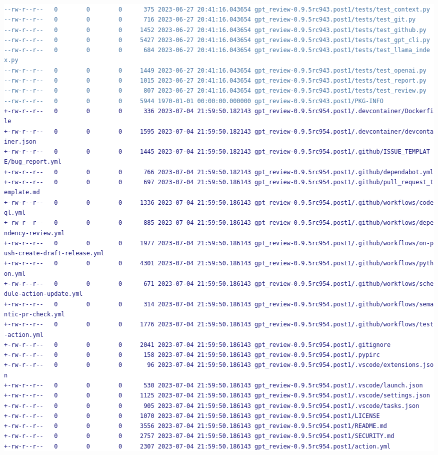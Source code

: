 ```diff
--rw-r--r--   0        0        0      375 2023-06-27 20:41:16.043654 gpt_review-0.9.5rc943.post1/tests/test_context.py
--rw-r--r--   0        0        0      716 2023-06-27 20:41:16.043654 gpt_review-0.9.5rc943.post1/tests/test_git.py
--rw-r--r--   0        0        0     1452 2023-06-27 20:41:16.043654 gpt_review-0.9.5rc943.post1/tests/test_github.py
--rw-r--r--   0        0        0     5427 2023-06-27 20:41:16.043654 gpt_review-0.9.5rc943.post1/tests/test_gpt_cli.py
--rw-r--r--   0        0        0      684 2023-06-27 20:41:16.043654 gpt_review-0.9.5rc943.post1/tests/test_llama_index.py
--rw-r--r--   0        0        0     1449 2023-06-27 20:41:16.043654 gpt_review-0.9.5rc943.post1/tests/test_openai.py
--rw-r--r--   0        0        0     1015 2023-06-27 20:41:16.043654 gpt_review-0.9.5rc943.post1/tests/test_report.py
--rw-r--r--   0        0        0      807 2023-06-27 20:41:16.043654 gpt_review-0.9.5rc943.post1/tests/test_review.py
--rw-r--r--   0        0        0     5944 1970-01-01 00:00:00.000000 gpt_review-0.9.5rc943.post1/PKG-INFO
+-rw-r--r--   0        0        0      336 2023-07-04 21:59:50.182143 gpt_review-0.9.5rc954.post1/.devcontainer/Dockerfile
+-rw-r--r--   0        0        0     1595 2023-07-04 21:59:50.182143 gpt_review-0.9.5rc954.post1/.devcontainer/devcontainer.json
+-rw-r--r--   0        0        0     1445 2023-07-04 21:59:50.182143 gpt_review-0.9.5rc954.post1/.github/ISSUE_TEMPLATE/bug_report.yml
+-rw-r--r--   0        0        0      766 2023-07-04 21:59:50.182143 gpt_review-0.9.5rc954.post1/.github/dependabot.yml
+-rw-r--r--   0        0        0      697 2023-07-04 21:59:50.186143 gpt_review-0.9.5rc954.post1/.github/pull_request_template.md
+-rw-r--r--   0        0        0     1336 2023-07-04 21:59:50.186143 gpt_review-0.9.5rc954.post1/.github/workflows/codeql.yml
+-rw-r--r--   0        0        0      885 2023-07-04 21:59:50.186143 gpt_review-0.9.5rc954.post1/.github/workflows/dependency-review.yml
+-rw-r--r--   0        0        0     1977 2023-07-04 21:59:50.186143 gpt_review-0.9.5rc954.post1/.github/workflows/on-push-create-draft-release.yml
+-rw-r--r--   0        0        0     4301 2023-07-04 21:59:50.186143 gpt_review-0.9.5rc954.post1/.github/workflows/python.yml
+-rw-r--r--   0        0        0      671 2023-07-04 21:59:50.186143 gpt_review-0.9.5rc954.post1/.github/workflows/schedule-action-update.yml
+-rw-r--r--   0        0        0      314 2023-07-04 21:59:50.186143 gpt_review-0.9.5rc954.post1/.github/workflows/semantic-pr-check.yml
+-rw-r--r--   0        0        0     1776 2023-07-04 21:59:50.186143 gpt_review-0.9.5rc954.post1/.github/workflows/test-action.yml
+-rw-r--r--   0        0        0     2041 2023-07-04 21:59:50.186143 gpt_review-0.9.5rc954.post1/.gitignore
+-rw-r--r--   0        0        0      158 2023-07-04 21:59:50.186143 gpt_review-0.9.5rc954.post1/.pypirc
+-rw-r--r--   0        0        0       96 2023-07-04 21:59:50.186143 gpt_review-0.9.5rc954.post1/.vscode/extensions.json
+-rw-r--r--   0        0        0      530 2023-07-04 21:59:50.186143 gpt_review-0.9.5rc954.post1/.vscode/launch.json
+-rw-r--r--   0        0        0     1125 2023-07-04 21:59:50.186143 gpt_review-0.9.5rc954.post1/.vscode/settings.json
+-rw-r--r--   0        0        0      905 2023-07-04 21:59:50.186143 gpt_review-0.9.5rc954.post1/.vscode/tasks.json
+-rw-r--r--   0        0        0     1070 2023-07-04 21:59:50.186143 gpt_review-0.9.5rc954.post1/LICENSE
+-rw-r--r--   0        0        0     3556 2023-07-04 21:59:50.186143 gpt_review-0.9.5rc954.post1/README.md
+-rw-r--r--   0        0        0     2757 2023-07-04 21:59:50.186143 gpt_review-0.9.5rc954.post1/SECURITY.md
+-rw-r--r--   0        0        0     2307 2023-07-04 21:59:50.186143 gpt_review-0.9.5rc954.post1/action.yml
```